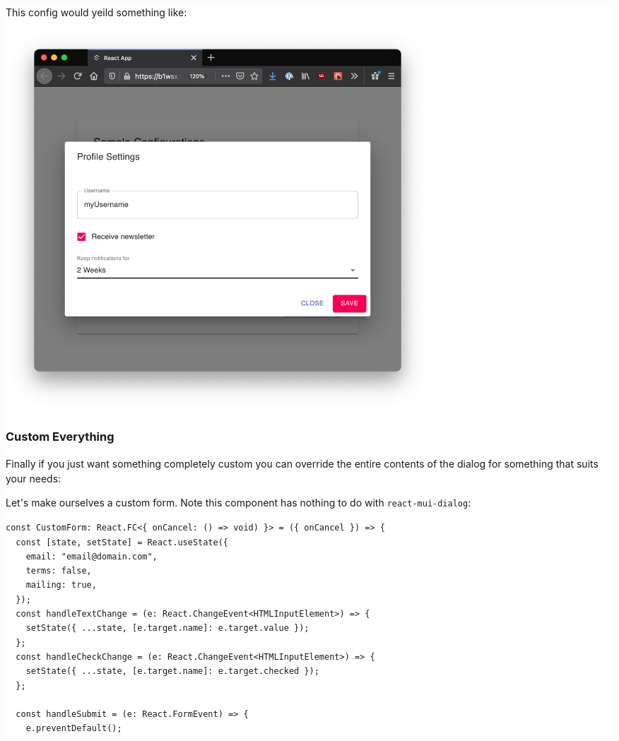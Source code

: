 This config would yeild something like:

<img src='https://github.com/andrewrosss/react-mui-dialog/blob/master/assets/settings.png?raw=true' width='600'/>

### Custom Everything

Finally if you just want something completely custom you can override the entire contents of the dialog for something that suits your needs:

Let's make ourselves a custom form. Note this component has nothing to do with `react-mui-dialog`:

```tsx
const CustomForm: React.FC<{ onCancel: () => void) }> = ({ onCancel }) => {
  const [state, setState] = React.useState({
    email: "email@domain.com",
    terms: false,
    mailing: true,
  });
  const handleTextChange = (e: React.ChangeEvent<HTMLInputElement>) => {
    setState({ ...state, [e.target.name]: e.target.value });
  };
  const handleCheckChange = (e: React.ChangeEvent<HTMLInputElement>) => {
    setState({ ...state, [e.target.name]: e.target.checked });
  };

  const handleSubmit = (e: React.FormEvent) => {
    e.preventDefault();
```